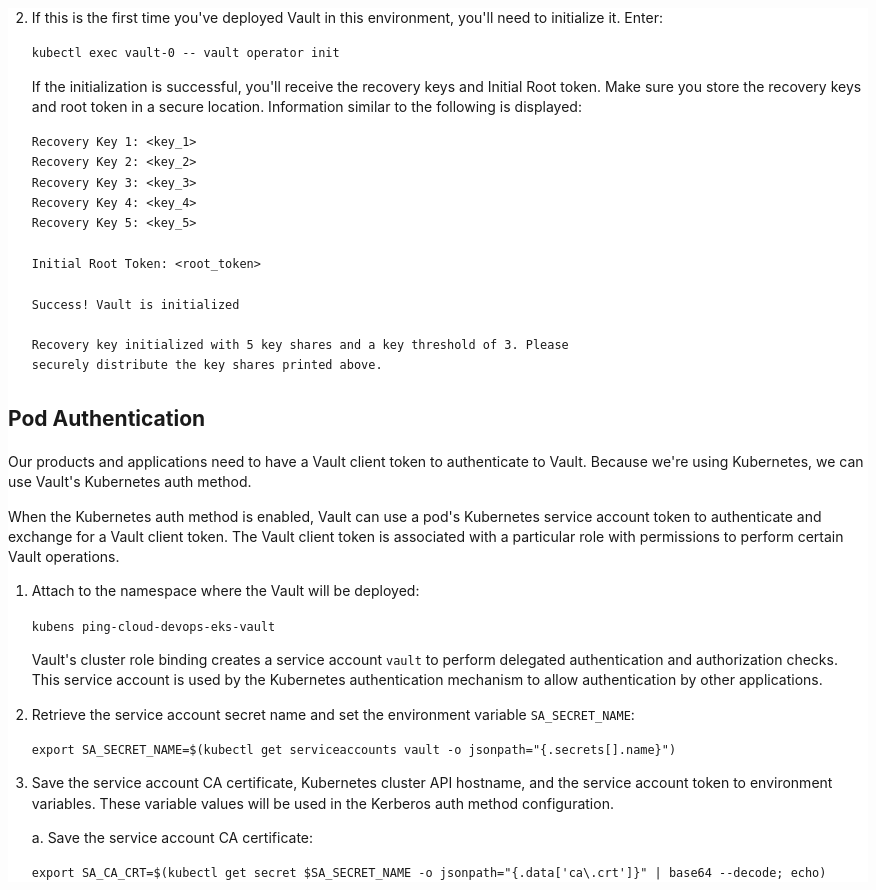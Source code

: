 2. If this is the first time you've deployed Vault in this environment, you'll need to initialize it. Enter:

   ```shell
   kubectl exec vault-0 -- vault operator init
   ```

   If the initialization is successful, you'll receive the recovery keys and Initial Root token. Make sure you store the recovery keys and root token in a secure location. Information similar to the following is displayed:

   ```shell
   Recovery Key 1: <key_1>
   Recovery Key 2: <key_2>
   Recovery Key 3: <key_3>
   Recovery Key 4: <key_4>
   Recovery Key 5: <key_5>

   Initial Root Token: <root_token>

   Success! Vault is initialized

   Recovery key initialized with 5 key shares and a key threshold of 3. Please
   securely distribute the key shares printed above.
   ```

## Pod Authentication

Our products and applications need to have a Vault client token to authenticate to Vault. Because we're using Kubernetes, we can use Vault's Kubernetes auth method.

When the Kubernetes auth method is enabled, Vault can use a pod's Kubernetes service account token to authenticate and exchange for a Vault client token. The Vault client token is associated with a particular role with permissions to perform certain Vault operations. 

1. Attach to the namespace where the Vault will be deployed:

   ```shell
   kubens ping-cloud-devops-eks-vault
   ```

   Vault's cluster role binding creates a service account `vault` to perform delegated authentication and authorization checks. This service account is used by the Kubernetes authentication mechanism to allow authentication by other applications.

2. Retrieve the service account secret name and set the environment variable `SA_SECRET_NAME`: 

   ```shell
   export SA_SECRET_NAME=$(kubectl get serviceaccounts vault -o jsonpath="{.secrets[].name}")
   ```

3. Save the service account CA certificate, Kubernetes cluster API hostname, and the service account token to environment variables. These variable values will be used in the Kerberos auth method configuration.

   a. Save the service account CA certificate:

   ```shell
   export SA_CA_CRT=$(kubectl get secret $SA_SECRET_NAME -o jsonpath="{.data['ca\.crt']}" | base64 --decode; echo)
   ```
